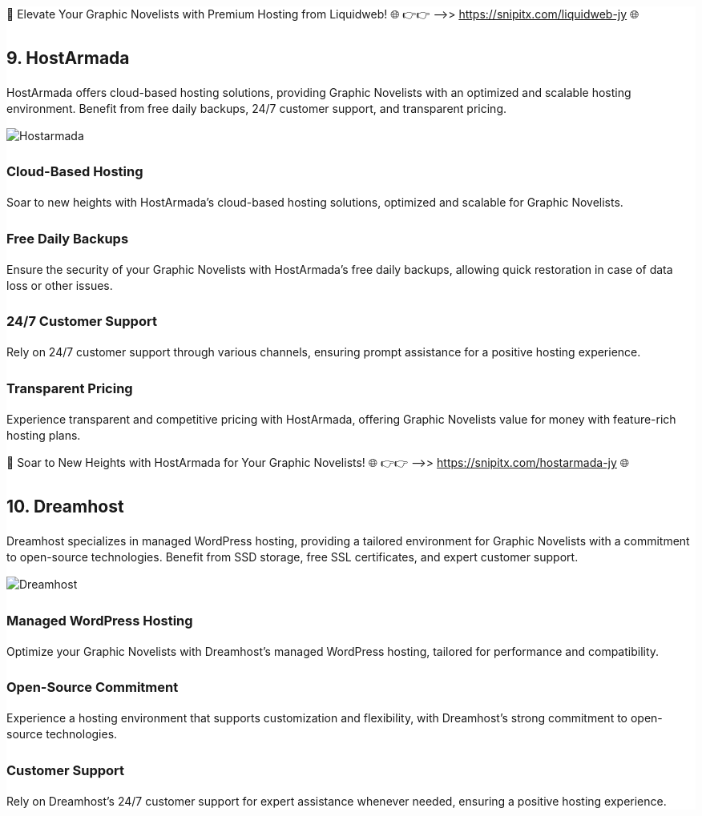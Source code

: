 🚀 Elevate Your Graphic Novelists with Premium Hosting from Liquidweb! 🌐
👉👉 -->> https://snipitx.com/liquidweb-jy 🌐

## 9. HostArmada

HostArmada offers cloud-based hosting solutions, providing Graphic Novelists with an optimized and scalable hosting environment. Benefit from free daily backups, 24/7 customer support, and transparent pricing.

![Hostarmada](https://i.imgur.com/KFbdf3o.jpeg "Hostarmada Hosting")

### Cloud-Based Hosting
Soar to new heights with HostArmada’s cloud-based hosting solutions, optimized and scalable for Graphic Novelists.

### Free Daily Backups
Ensure the security of your Graphic Novelists with HostArmada’s free daily backups, allowing quick restoration in case of data loss or other issues.

### 24/7 Customer Support
Rely on 24/7 customer support through various channels, ensuring prompt assistance for a positive hosting experience.

### Transparent Pricing
Experience transparent and competitive pricing with HostArmada, offering Graphic Novelists value for money with feature-rich hosting plans.

🚀 Soar to New Heights with HostArmada for Your Graphic Novelists! 🌐
👉👉 -->> https://snipitx.com/hostarmada-jy 🌐

## 10. Dreamhost

Dreamhost specializes in managed WordPress hosting, providing a tailored environment for Graphic Novelists with a commitment to open-source technologies. Benefit from SSD storage, free SSL certificates, and expert customer support.

![Dreamhost](https://i.imgur.com/rXIg8ip.jpeg "Dreamhost Hosting")

### Managed WordPress Hosting
Optimize your Graphic Novelists with Dreamhost’s managed WordPress hosting, tailored for performance and compatibility.

### Open-Source Commitment
Experience a hosting environment that supports customization and flexibility, with Dreamhost’s strong commitment to open-source technologies.

### Customer Support
Rely on Dreamhost’s 24/7 customer support for expert assistance whenever needed, ensuring a positive hosting experience.
